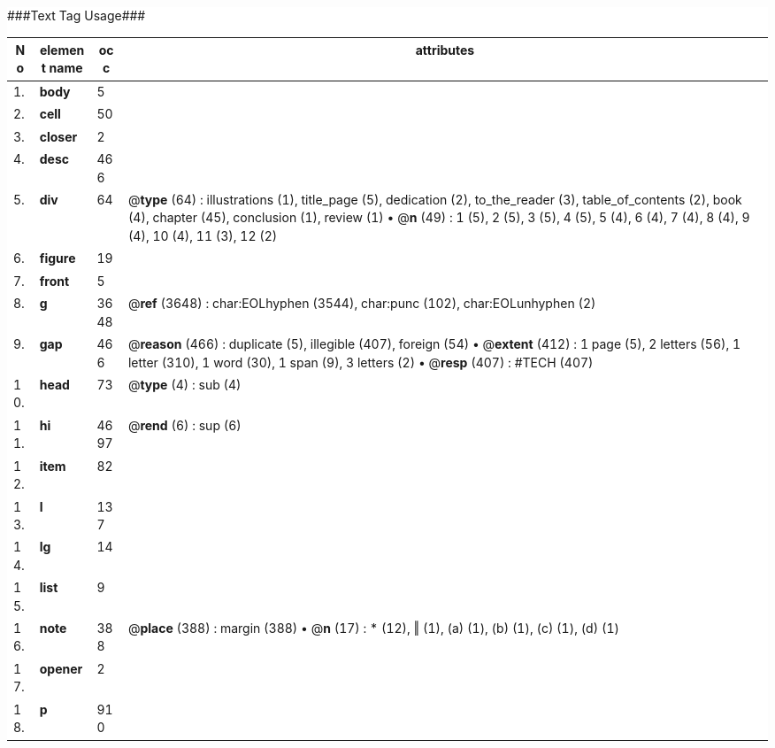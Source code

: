 
###Text Tag Usage###

|No|element name|occ|attributes|
|---|---|---|---|
|1.|__body__|5||
|2.|__cell__|50||
|3.|__closer__|2||
|4.|__desc__|466||
|5.|__div__|64| @__type__ (64) : illustrations (1), title_page (5), dedication (2), to_the_reader (3), table_of_contents (2), book (4), chapter (45), conclusion (1), review (1)  •  @__n__ (49) : 1 (5), 2 (5), 3 (5), 4 (5), 5 (4), 6 (4), 7 (4), 8 (4), 9 (4), 10 (4), 11 (3), 12 (2)|
|6.|__figure__|19||
|7.|__front__|5||
|8.|__g__|3648| @__ref__ (3648) : char:EOLhyphen (3544), char:punc (102), char:EOLunhyphen (2)|
|9.|__gap__|466| @__reason__ (466) : duplicate (5), illegible (407), foreign (54)  •  @__extent__ (412) : 1 page (5), 2 letters (56), 1 letter (310), 1 word (30), 1 span (9), 3 letters (2)  •  @__resp__ (407) : #TECH (407)|
|10.|__head__|73| @__type__ (4) : sub (4)|
|11.|__hi__|4697| @__rend__ (6) : sup (6)|
|12.|__item__|82||
|13.|__l__|137||
|14.|__lg__|14||
|15.|__list__|9||
|16.|__note__|388| @__place__ (388) : margin (388)  •  @__n__ (17) : * (12), ‖ (1), (a) (1), (b) (1), (c) (1), (d) (1)|
|17.|__opener__|2||
|18.|__p__|910||